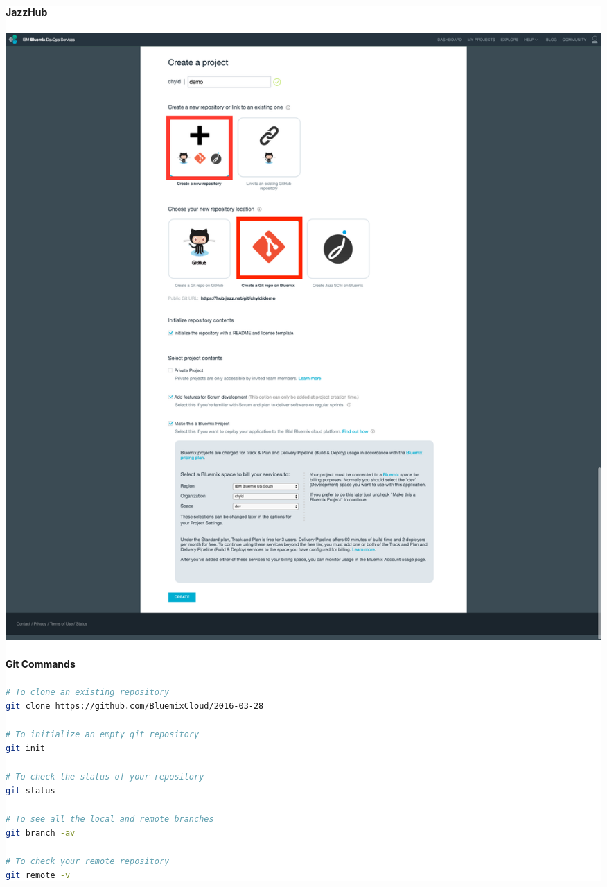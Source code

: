 #### JazzHub
![JazzHub](images/jazzhub.png)

#### Git Commands
```sh
# To clone an existing repository
git clone https://github.com/BluemixCloud/2016-03-28

# To initialize an empty git repository
git init

# To check the status of your repository
git status

# To see all the local and remote branches
git branch -av

# To check your remote repository
git remote -v
```